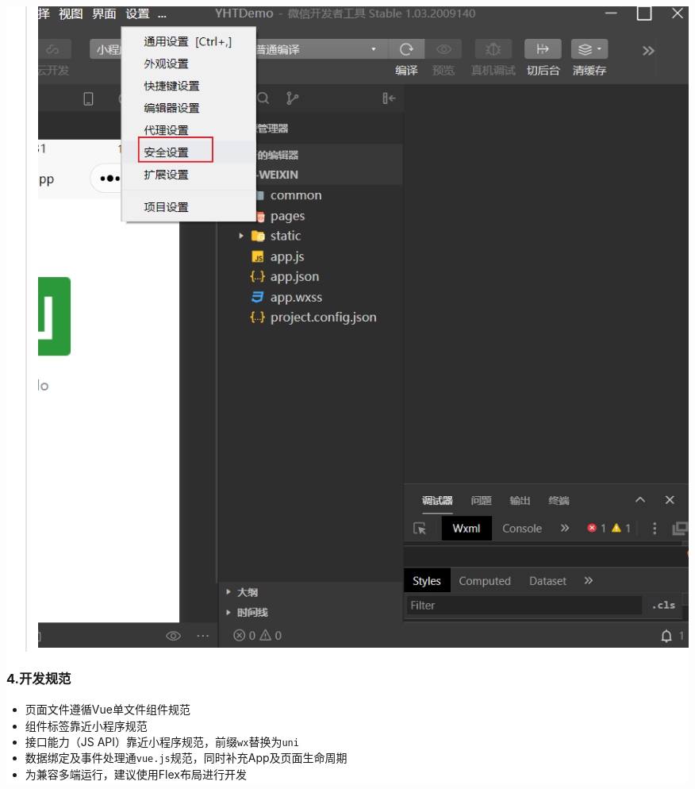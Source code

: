 > ![image-20220716153158670](Uniapp.assets/image-20220716153158670.png)



### 4.开发规范

- 页面文件遵循Vue单文件组件规范
- 组件标签靠近小程序规范
- 接口能力（JS API）靠近小程序规范，前缀`wx`替换为`uni`
- 数据绑定及事件处理通`vue.js`规范，同时补充App及页面生命周期
- 为兼容多端运行，建议使用Flex布局进行开发 
